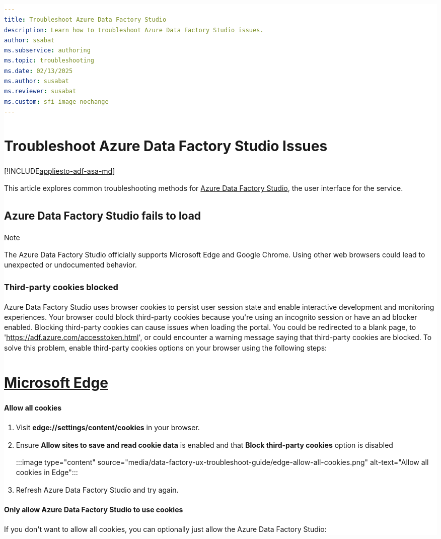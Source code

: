 ```yaml
---
title: Troubleshoot Azure Data Factory Studio
description: Learn how to troubleshoot Azure Data Factory Studio issues.
author: ssabat
ms.subservice: authoring
ms.topic: troubleshooting
ms.date: 02/13/2025
ms.author: susabat
ms.reviewer: susabat
ms.custom: sfi-image-nochange
---
```


# Troubleshoot Azure Data Factory Studio Issues

[!INCLUDE[appliesto-adf-asa-md](includes/appliesto-adf-asa-md.md)]

This article explores common troubleshooting methods for [Azure Data Factory Studio](https://adf.azure.com), the user interface for the service.

## Azure Data Factory Studio fails to load

> [!NOTE]
> The Azure Data Factory Studio officially supports Microsoft Edge and Google Chrome. Using other web browsers could lead to unexpected or undocumented behavior.

### Third-party cookies blocked

Azure Data Factory Studio uses browser cookies to persist user session state and enable interactive development and monitoring experiences. Your browser could block third-party cookies because you're using an incognito session or have an ad blocker enabled. Blocking third-party cookies can cause issues when loading the portal. You could be redirected to a blank page, to 'https://adf.azure.com/accesstoken.html', or could encounter  a warning message saying that third-party cookies are blocked. To solve this problem, enable third-party cookies options on your browser using the following steps:

# [Microsoft Edge](#tab/edge)

#### Allow all cookies

1. Visit **edge://settings/content/cookies** in your browser.
1. Ensure **Allow sites to save and read cookie data** is enabled and that **Block third-party cookies** option is disabled 

    :::image type="content" source="media/data-factory-ux-troubleshoot-guide/edge-allow-all-cookies.png" alt-text="Allow all cookies in Edge":::
1. Refresh Azure Data Factory Studio and try again.

#### Only allow Azure Data Factory Studio to use cookies

If you don't want to allow all cookies, you can optionally just allow the Azure Data Factory Studio:

